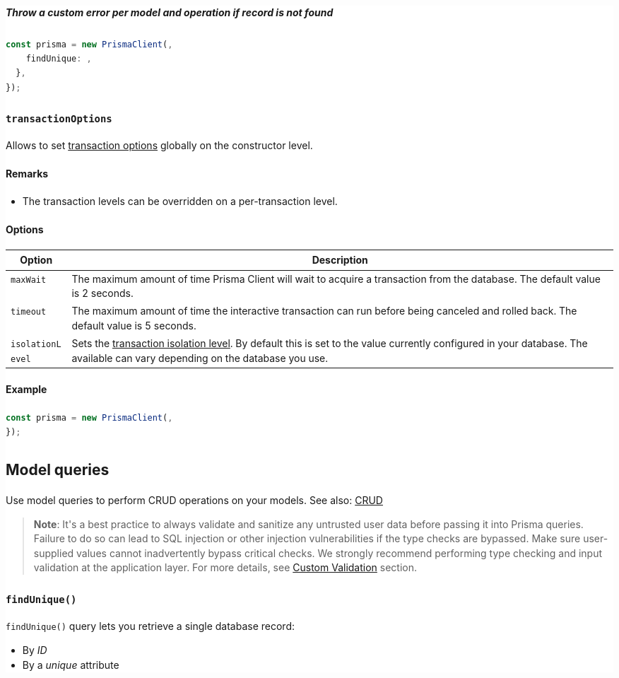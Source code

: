 ##### Throw a custom error per model and operation if record is not found

```ts
const prisma = new PrismaClient(,
    findUnique: ,
  },
});
```

### `transactionOptions`

Allows to set [transaction options](/orm/prisma-client/queries/transactions#transaction-options) globally on the constructor level.

#### Remarks

- The transaction levels can be overridden on a per-transaction level.

#### Options

| Option           | Description                                                                                                                                                                                                                                       |
| ---------------- | ------------------------------------------------------------------------------------------------------------------------------------------------------------------------------------------------------------------------------------------------- |
| `maxWait`        | The maximum amount of time Prisma Client will wait to acquire a transaction from the database. The default value is 2 seconds.                                                                                                                    |
| `timeout`        | The maximum amount of time the interactive transaction can run before being canceled and rolled back. The default value is 5 seconds.                                                                                                             |
| `isolationLevel` | Sets the [transaction isolation level](/orm/prisma-client/queries/transactions#transaction-isolation-level). By default this is set to the value currently configured in your database. The available can vary depending on the database you use. |

#### Example

```ts
const prisma = new PrismaClient(,
});
```

## Model queries

Use model queries to perform CRUD operations on your models. See also: [CRUD](/orm/prisma-client/queries/crud)

> **Note**: It's a best practice to always validate and sanitize any untrusted user data before passing it into Prisma queries. Failure to do so can lead to SQL injection or other injection vulnerabilities if the type checks are bypassed. Make sure user-supplied values cannot inadvertently bypass critical checks. We strongly recommend performing type checking and input validation at the application layer.  For more details, see [Custom Validation](/orm/prisma-client/queries/custom-validation) section.

### `findUnique()`

`findUnique()` query lets you retrieve a single database record:

- By _ID_
- By a _unique_ attribute
